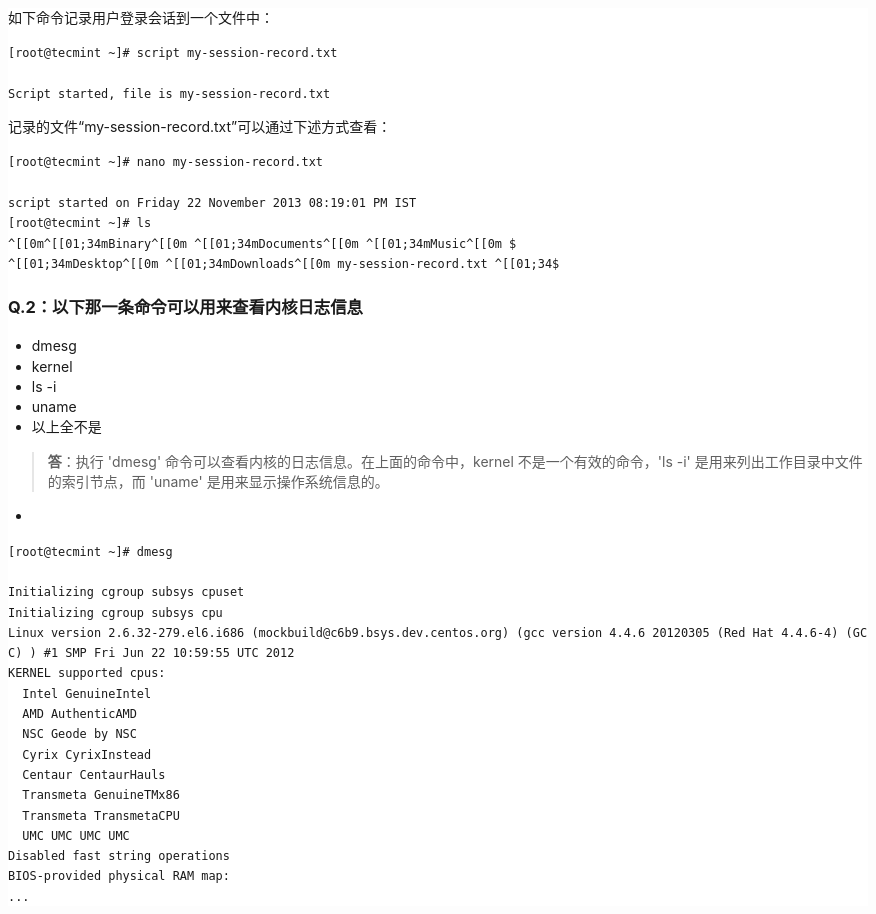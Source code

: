 如下命令记录用户登录会话到一个文件中：

```shell
[root@tecmint ~]# script my-session-record.txt

Script started, file is my-session-record.txt
```

记录的文件“my-session-record.txt”可以通过下述方式查看：

```shell
[root@tecmint ~]# nano my-session-record.txt

script started on Friday 22 November 2013 08:19:01 PM IST
[root@tecmint ~]# ls
^[[0m^[[01;34mBinary^[[0m ^[[01;34mDocuments^[[0m ^[[01;34mMusic^[[0m $
^[[01;34mDesktop^[[0m ^[[01;34mDownloads^[[0m my-session-record.txt ^[[01;34$
```

### Q.2：以下那一条命令可以用来查看内核日志信息

* dmesg
* kernel
* ls -i
* uname
* 以上全不是

> 
> **答**：执行 'dmesg' 命令可以查看内核的日志信息。在上面的命令中，kernel 不是一个有效的命令，'ls -i' 是用来列出工作目录中文件的索引节点，而 'uname' 是用来显示操作系统信息的。
> 
> 
> 

-

```shell
[root@tecmint ~]# dmesg

Initializing cgroup subsys cpuset
Initializing cgroup subsys cpu
Linux version 2.6.32-279.el6.i686 (mockbuild@c6b9.bsys.dev.centos.org) (gcc version 4.4.6 20120305 (Red Hat 4.4.6-4) (GCC) ) #1 SMP Fri Jun 22 10:59:55 UTC 2012
KERNEL supported cpus:
  Intel GenuineIntel
  AMD AuthenticAMD
  NSC Geode by NSC
  Cyrix CyrixInstead
  Centaur CentaurHauls
  Transmeta GenuineTMx86
  Transmeta TransmetaCPU
  UMC UMC UMC UMC
Disabled fast string operations
BIOS-provided physical RAM map:
...
```
